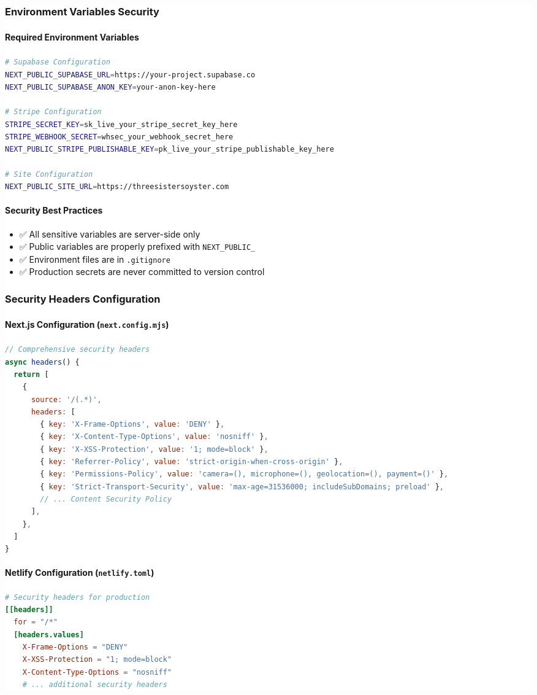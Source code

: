 ### **Environment Variables Security**

#### **Required Environment Variables**
```bash
# Supabase Configuration
NEXT_PUBLIC_SUPABASE_URL=https://your-project.supabase.co
NEXT_PUBLIC_SUPABASE_ANON_KEY=your-anon-key-here

# Stripe Configuration
STRIPE_SECRET_KEY=sk_live_your_stripe_secret_key_here
STRIPE_WEBHOOK_SECRET=whsec_your_webhook_secret_here
NEXT_PUBLIC_STRIPE_PUBLISHABLE_KEY=pk_live_your_stripe_publishable_key_here

# Site Configuration
NEXT_PUBLIC_SITE_URL=https://threesistersoyster.com
```

#### **Security Best Practices**
- ✅ All sensitive variables are server-side only
- ✅ Public variables are properly prefixed with `NEXT_PUBLIC_`
- ✅ Environment files are in `.gitignore`
- ✅ Production secrets are never committed to version control

### **Security Headers Configuration**

#### **Next.js Configuration** (`next.config.mjs`)
```javascript
// Comprehensive security headers
async headers() {
  return [
    {
      source: '/(.*)',
      headers: [
        { key: 'X-Frame-Options', value: 'DENY' },
        { key: 'X-Content-Type-Options', value: 'nosniff' },
        { key: 'X-XSS-Protection', value: '1; mode=block' },
        { key: 'Referrer-Policy', value: 'strict-origin-when-cross-origin' },
        { key: 'Permissions-Policy', value: 'camera=(), microphone=(), geolocation=(), payment=()' },
        { key: 'Strict-Transport-Security', value: 'max-age=31536000; includeSubDomains; preload' },
        // ... Content Security Policy
      ],
    },
  ]
}
```

#### **Netlify Configuration** (`netlify.toml`)
```toml
# Security headers for production
[[headers]]
  for = "/*"
  [headers.values]
    X-Frame-Options = "DENY"
    X-XSS-Protection = "1; mode=block"
    X-Content-Type-Options = "nosniff"
    # ... additional security headers
```

